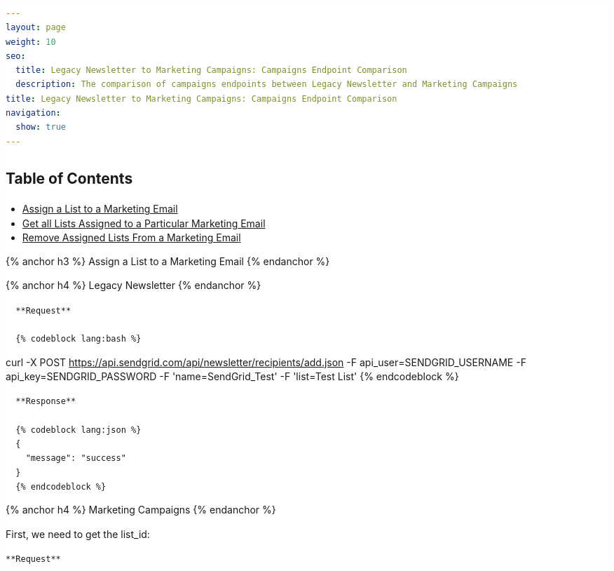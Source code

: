 ```yaml
---
layout: page
weight: 10
seo:
  title: Legacy Newsletter to Marketing Campaigns: Campaigns Endpoint Comparison
  description: The comparison of campaigns endpoints between Legacy Newsletter and Marketing Campaigns
title: Legacy Newsletter to Marketing Campaigns: Campaigns Endpoint Comparison
navigation:
  show: true
---
```


<h2>Table of Contents</h2>
<ul>
  <li><a href="#-Assign-List-to-Marketing-Email">Assign a List to a Marketing Email</a></li>
  <li><a href="#-Get-all-Lists-Assigned-to-Particular-Marketing-Email">Get all Lists Assigned to a Particular Marketing Email</a></li>
  <li><a href="#-Remove-Assigned-Lists-From-Marketing-Email">Remove Assigned Lists From a Marketing Email</a></li>
</ul>





{% anchor h3 %}
Assign a List to a Marketing Email
{% endanchor %}

  {% anchor h4 %}
  Legacy Newsletter
  {% endanchor %}

      **Request**

      {% codeblock lang:bash %}
curl -X POST https://api.sendgrid.com/api/newsletter/recipients/add.json -F api_user=SENDGRID_USERNAME -F api_key=SENDGRID_PASSWORD -F 'name=SendGrid_Test' -F 'list=Test List'
      {% endcodeblock %}

      **Response**

      {% codeblock lang:json %}
      {
        "message": "success"
      }
      {% endcodeblock %}

  {% anchor h4 %}
  Marketing Campaigns
  {% endanchor %}

First, we need to get the list_id:

    **Request**
